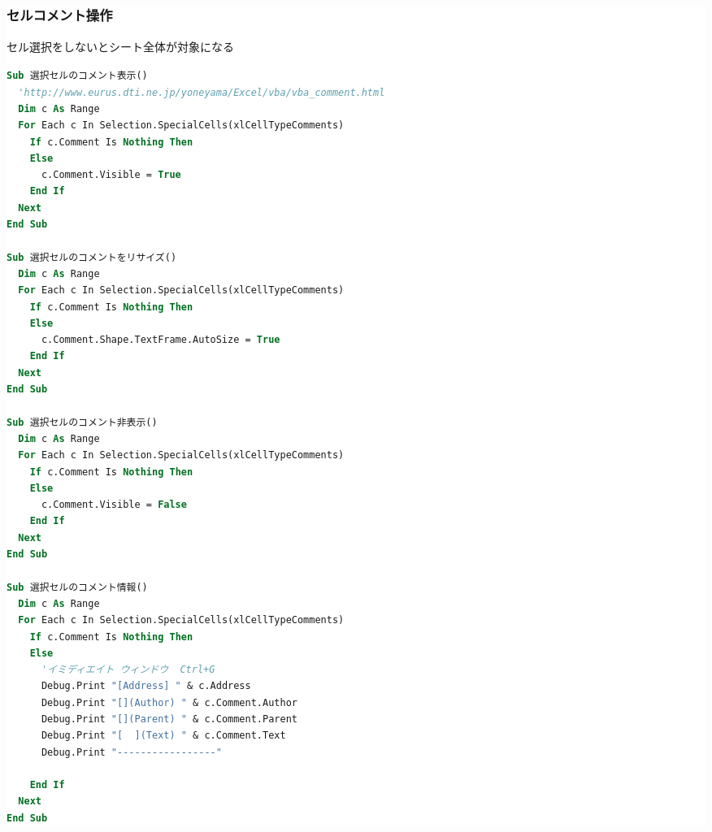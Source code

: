 ### セルコメント操作

セル選択をしないとシート全体が対象になる

```vb
Sub 選択セルのコメント表示()
  'http://www.eurus.dti.ne.jp/yoneyama/Excel/vba/vba_comment.html
  Dim c As Range
  For Each c In Selection.SpecialCells(xlCellTypeComments)
    If c.Comment Is Nothing Then
    Else
      c.Comment.Visible = True
    End If
  Next
End Sub

Sub 選択セルのコメントをリサイズ()
  Dim c As Range
  For Each c In Selection.SpecialCells(xlCellTypeComments)
    If c.Comment Is Nothing Then
    Else
      c.Comment.Shape.TextFrame.AutoSize = True
    End If
  Next
End Sub

Sub 選択セルのコメント非表示()
  Dim c As Range
  For Each c In Selection.SpecialCells(xlCellTypeComments)
    If c.Comment Is Nothing Then
    Else
      c.Comment.Visible = False
    End If
  Next
End Sub

Sub 選択セルのコメント情報()
  Dim c As Range
  For Each c In Selection.SpecialCells(xlCellTypeComments)
    If c.Comment Is Nothing Then
    Else
      'イミディエイト ウィンドウ  Ctrl+G
      Debug.Print "[Address] " & c.Address
      Debug.Print "[](Author) " & c.Comment.Author
      Debug.Print "[](Parent) " & c.Comment.Parent
      Debug.Print "[  ](Text) " & c.Comment.Text
      Debug.Print "-----------------"
      
    End If
  Next
End Sub
```
